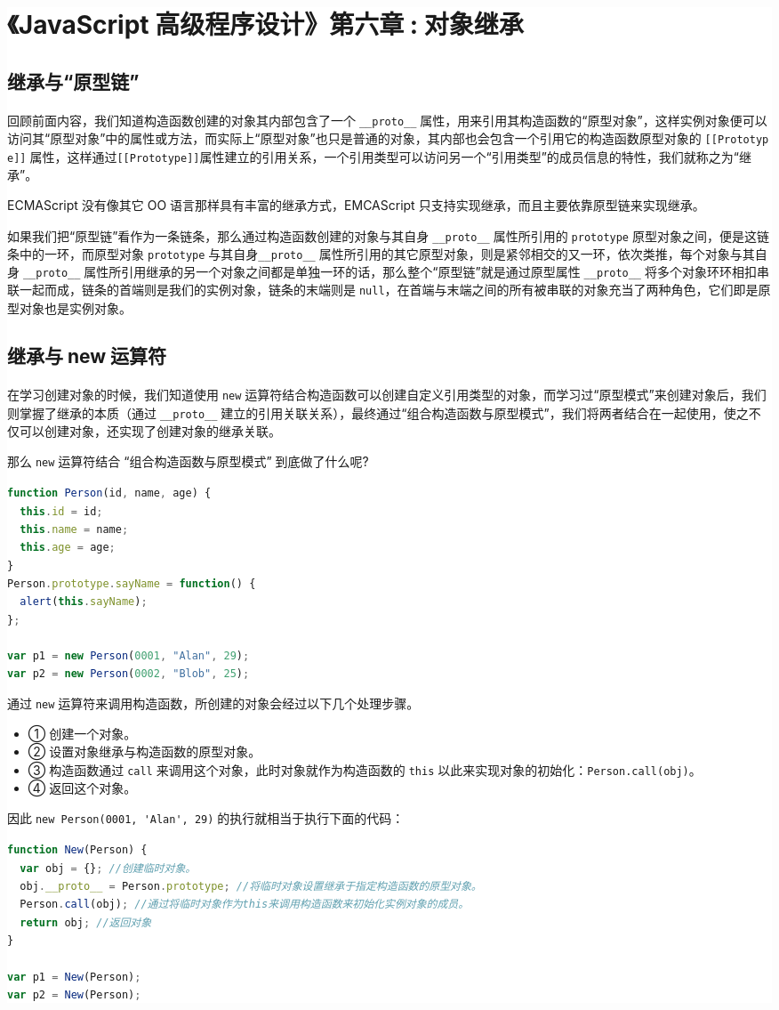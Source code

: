# 《JavaScript 高级程序设计》第六章 : 对象继承

## 继承与“原型链”

回顾前面内容，我们知道构造函数创建的对象其内部包含了一个 `__proto__` 属性，用来引用其构造函数的“原型对象”，这样实例对象便可以访问其“原型对象”中的属性或方法，而实际上“原型对象”也只是普通的对象，其内部也会包含一个引用它的构造函数原型对象的 `[[Prototype]]` 属性，这样通过`[[Prototype]]`属性建立的引用关系，一个引用类型可以访问另一个“引用类型”的成员信息的特性，我们就称之为“继承”。

ECMAScript 没有像其它 OO 语言那样具有丰富的继承方式，EMCAScript 只支持实现继承，而且主要依靠原型链来实现继承。

如果我们把“原型链”看作为一条链条，那么通过构造函数创建的对象与其自身 `__proto__` 属性所引用的 `prototype` 原型对象之间，便是这链条中的一环，而原型对象 `prototype` 与其自身`__proto__` 属性所引用的其它原型对象，则是紧邻相交的又一环，依次类推，每个对象与其自身 `__proto__` 属性所引用继承的另一个对象之间都是单独一环的话，那么整个“原型链”就是通过原型属性 `__proto__` 将多个对象环环相扣串联一起而成，链条的首端则是我们的实例对象，链条的末端则是 `null`，在首端与末端之间的所有被串联的对象充当了两种角色，它们即是原型对象也是实例对象。

## 继承与 new 运算符

在学习创建对象的时候，我们知道使用 `new` 运算符结合构造函数可以创建自定义引用类型的对象，而学习过“原型模式”来创建对象后，我们则掌握了继承的本质（通过 `__proto__` 建立的引用关联关系），最终通过“组合构造函数与原型模式”，我们将两者结合在一起使用，使之不仅可以创建对象，还实现了创建对象的继承关联。

那么 `new` 运算符结合 “组合构造函数与原型模式” 到底做了什么呢?

```javascript
function Person(id, name, age) {
  this.id = id;
  this.name = name;
  this.age = age;
}
Person.prototype.sayName = function() {
  alert(this.sayName);
};

var p1 = new Person(0001, "Alan", 29);
var p2 = new Person(0002, "Blob", 25);
```

通过 `new` 运算符来调用构造函数，所创建的对象会经过以下几个处理步骤。

- ① 创建一个对象。
- ② 设置对象继承与构造函数的原型对象。
- ③ 构造函数通过 `call` 来调用这个对象，此时对象就作为构造函数的 `this` 以此来实现对象的初始化：`Person.call(obj)`。
- ④ 返回这个对象。

因此 `new Person(0001, 'Alan', 29)` 的执行就相当于执行下面的代码：

```javascript
function New(Person) {
  var obj = {}; //创建临时对象。
  obj.__proto__ = Person.prototype; //将临时对象设置继承于指定构造函数的原型对象。
  Person.call(obj); //通过将临时对象作为this来调用构造函数来初始化实例对象的成员。
  return obj; //返回对象
}

var p1 = New(Person);
var p2 = New(Person);
```
